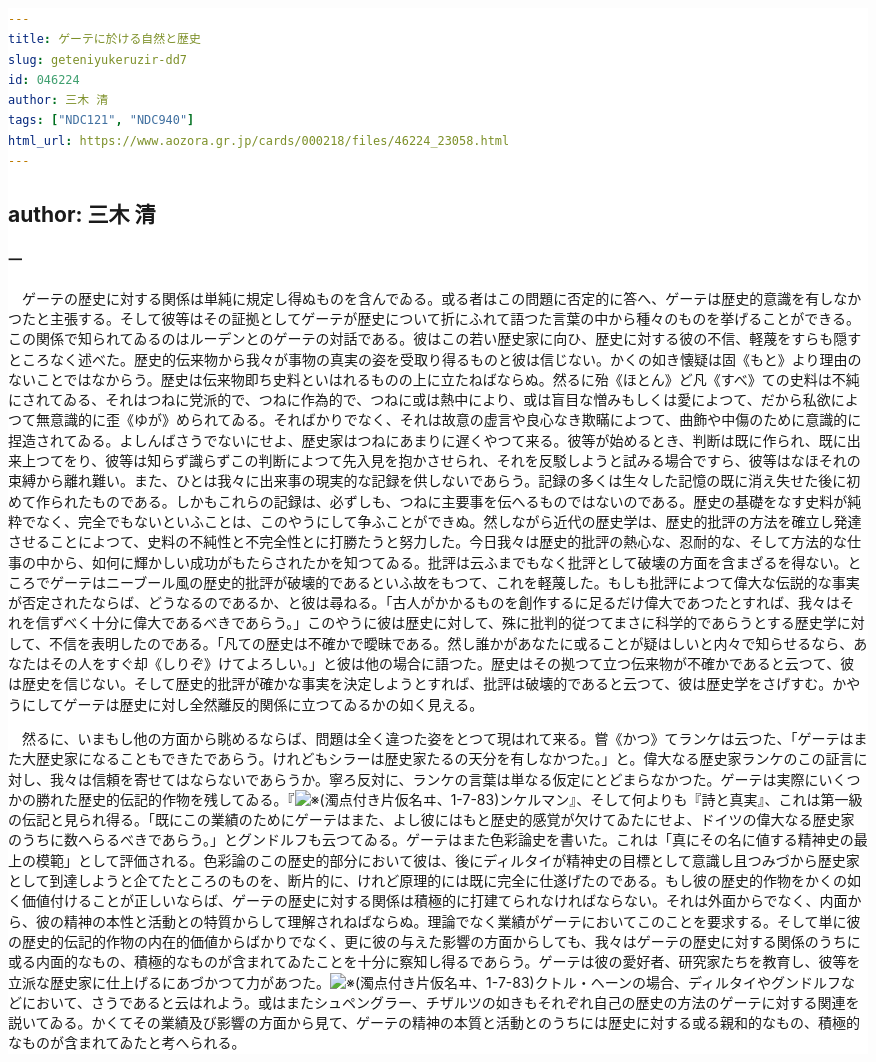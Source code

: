 ```yaml
---
title: ゲーテに於ける自然と歴史
slug: geteniyukeruzir-dd7
id: 046224
author: 三木 清
tags: ["NDC121", "NDC940"]
html_url: https://www.aozora.gr.jp/cards/000218/files/46224_23058.html
---
```


## author: 三木 清

#### 一




　ゲーテの歴史に対する関係は単純に規定し得ぬものを含んでゐる。或る者はこの問題に否定的に答へ、ゲーテは歴史的意識を有しなかつたと主張する。そして彼等はその証拠としてゲーテが歴史について折にふれて語つた言葉の中から種々のものを挙げることができる。この関係で知られてゐるのはルーデンとのゲーテの対話である。彼はこの若い歴史家に向ひ、歴史に対する彼の不信、軽蔑をすらも隠すところなく述べた。歴史的伝来物から我々が事物の真実の姿を受取り得るものと彼は信じない。かくの如き懐疑は固《もと》より理由のないことではなからう。歴史は伝来物即ち史料といはれるものの上に立たねばならぬ。然るに殆《ほとん》ど凡《すべ》ての史料は不純にされてゐる、それはつねに党派的で、つねに作為的で、つねに或は熱中により、或は盲目な憎みもしくは愛によつて、だから私欲によつて無意識的に歪《ゆが》められてゐる。そればかりでなく、それは故意の虚言や良心なき欺瞞によつて、曲飾や中傷のために意識的に捏造されてゐる。よしんばさうでないにせよ、歴史家はつねにあまりに遅くやつて来る。彼等が始めるとき、判断は既に作られ、既に出来上つてをり、彼等は知らず識らずこの判断によつて先入見を抱かさせられ、それを反駁しようと試みる場合ですら、彼等はなほそれの束縛から離れ難い。また、ひとは我々に出来事の現実的な記録を供しないであらう。記録の多くは生々した記憶の既に消え失せた後に初めて作られたものである。しかもこれらの記録は、必ずしも、つねに主要事を伝へるものではないのである。歴史の基礎をなす史料が純粋でなく、完全でもないといふことは、このやうにして争ふことができぬ。然しながら近代の歴史学は、歴史的批評の方法を確立し発達させることによつて、史料の不純性と不完全性とに打勝たうと努力した。今日我々は歴史的批評の熱心な、忍耐的な、そして方法的な仕事の中から、如何に輝かしい成功がもたらされたかを知つてゐる。批評は云ふまでもなく批評として破壊の方面を含まざるを得ない。ところでゲーテはニーブール風の歴史的批評が破壊的であるといふ故をもつて、これを軽蔑した。もしも批評によつて偉大な伝説的な事実が否定されたならば、どうなるのであるか、と彼は尋ねる。「古人がかかるものを創作するに足るだけ偉大であつたとすれば、我々はそれを信ずべく十分に偉大であるべきであらう。」このやうに彼は歴史に対して、殊に批判的従つてまさに科学的であらうとする歴史学に対して、不信を表明したのである。「凡ての歴史は不確かで曖昧である。然し誰かがあなたに或ることが疑はしいと内々で知らせるなら、あなたはその人をすぐ却《しりぞ》けてよろしい。」と彼は他の場合に語つた。歴史はその拠つて立つ伝来物が不確かであると云つて、彼は歴史を信じない。そして歴史的批評が確かな事実を決定しようとすれば、批評は破壊的であると云つて、彼は歴史学をさげすむ。かやうにしてゲーテは歴史に対し全然離反的関係に立つてゐるかの如く見える。

　然るに、いまもし他の方面から眺めるならば、問題は全く違つた姿をとつて現はれて来る。嘗《かつ》てランケは云つた、「ゲーテはまた大歴史家になることもできたであらう。けれどもシラーは歴史家たるの天分を有しなかつた。」と。偉大なる歴史家ランケのこの証言に対し、我々は信頼を寄せてはならないであらうか。寧ろ反対に、ランケの言葉は単なる仮定にとどまらなかつた。ゲーテは実際にいくつかの勝れた歴史的伝記的作物を残してゐる。『![※(濁点付き片仮名ヰ、1-7-83)](https://www.aozora.gr.jp/cards/000218/files/../../../gaiji/1-07/1-07-83.png)ンケルマン』、そして何よりも『詩と真実』、これは第一級の伝記と見られ得る。「既にこの業績のためにゲーテはまた、よし彼にはもと歴史的感覚が欠けてゐたにせよ、ドイツの偉大なる歴史家のうちに数へらるべきであらう。」とグンドルフも云つてゐる。ゲーテはまた色彩論史を書いた。これは「真にその名に値する精神史の最上の模範」として評価される。色彩論のこの歴史的部分において彼は、後にディルタイが精神史の目標として意識し且つみづから歴史家として到達しようと企てたところのものを、断片的に、けれど原理的には既に完全に仕遂げたのである。もし彼の歴史的作物をかくの如く価値付けることが正しいならば、ゲーテの歴史に対する関係は積極的に打建てられなければならない。それは外面からでなく、内面から、彼の精神の本性と活動との特質からして理解されねばならぬ。理論でなく業績がゲーテにおいてこのことを要求する。そして単に彼の歴史的伝記的作物の内在的価値からばかりでなく、更に彼の与えた影響の方面からしても、我々はゲーテの歴史に対する関係のうちに或る内面的なもの、積極的なものが含まれてゐたことを十分に察知し得るであらう。ゲーテは彼の愛好者、研究家たちを教育し、彼等を立派な歴史家に仕上げるにあづかつて力があつた。![※(濁点付き片仮名ヰ、1-7-83)](https://www.aozora.gr.jp/cards/000218/files/../../../gaiji/1-07/1-07-83.png)クトル・ヘーンの場合、ディルタイやグンドルフなどにおいて、さうであると云はれよう。或はまたシュペングラー、チザルツの如きもそれぞれ自己の歴史の方法のゲーテに対する関連を説いてゐる。かくてその業績及び影響の方面から見て、ゲーテの精神の本質と活動とのうちには歴史に対する或る親和的なもの、積極的なものが含まれてゐたと考へられる。
